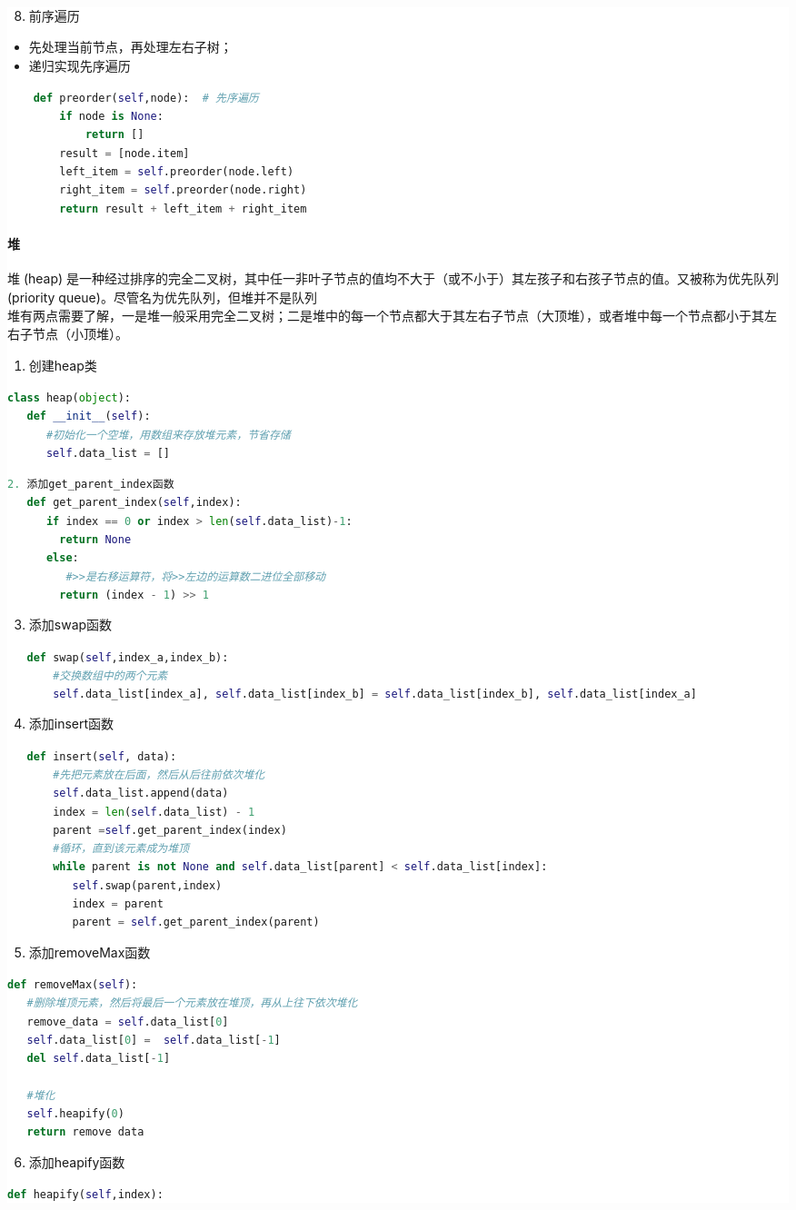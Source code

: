 8. 前序遍历
* 先处理当前节点，再处理左右子树；
* 递归实现先序遍历
```python
    def preorder(self,node):  # 先序遍历
        if node is None:
            return []
        result = [node.item]
        left_item = self.preorder(node.left)
        right_item = self.preorder(node.right)
        return result + left_item + right_item
```
#### 堆
堆 (heap) 是一种经过排序的完全二叉树，其中任一非叶子节点的值均不大于（或不小于）其左孩子和右孩子节点的值。又被称为优先队列(priority queue)。尽管名为优先队列，但堆并不是队列    
堆有两点需要了解，一是堆一般采用完全二叉树；二是堆中的每一个节点都大于其左右子节点（大顶堆），或者堆中每一个节点都小于其左右子节点（小顶堆）。   
1. 创建heap类 
```python
class heap(object):
   def __init__(self):
      #初始化一个空堆，用数组来存放堆元素，节省存储
      self.data_list = []
```
```python
2. 添加get_parent_index函数
   def get_parent_index(self,index):
      if index == 0 or index > len(self.data_list)-1:
        return None
      else:
         #>>是右移运算符，将>>左边的运算数二进位全部移动
        return (index - 1) >> 1
```
3. 添加swap函数
```python
   def swap(self,index_a,index_b):
       #交换数组中的两个元素
       self.data_list[index_a], self.data_list[index_b] = self.data_list[index_b], self.data_list[index_a]
```
4. 添加insert函数
```python
   def insert(self, data):
       #先把元素放在后面，然后从后往前依次堆化
       self.data_list.append(data)
       index = len(self.data_list) - 1
       parent =self.get_parent_index(index)
       #循环，直到该元素成为堆顶
       while parent is not None and self.data_list[parent] < self.data_list[index]:
          self.swap(parent,index)
          index = parent 
          parent = self.get_parent_index(parent)
```
5. 添加removeMax函数
```python
def removeMax(self):
   #删除堆顶元素，然后将最后一个元素放在堆顶，再从上往下依次堆化
   remove_data = self.data_list[0]
   self.data_list[0] =  self.data_list[-1]
   del self.data_list[-1]

   #堆化
   self.heapify(0)
   return remove data
```
6. 添加heapify函数
```python
def heapify(self,index):
```